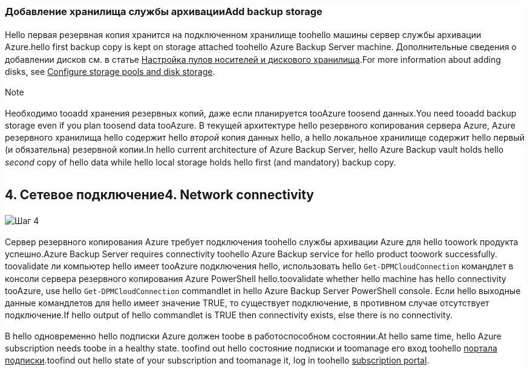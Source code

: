 ### <a name="add-backup-storage"></a><span data-ttu-id="6b9d7-214">Добавление хранилища службы архивации</span><span class="sxs-lookup"><span data-stu-id="6b9d7-214">Add backup storage</span></span>
<span data-ttu-id="6b9d7-215">Hello первая резервная копия хранится на подключенном хранилище toohello машины сервер службы архивации Azure.</span><span class="sxs-lookup"><span data-stu-id="6b9d7-215">hello first backup copy is kept on storage attached toohello Azure Backup Server machine.</span></span> <span data-ttu-id="6b9d7-216">Дополнительные сведения о добавлении дисков см. в статье [Настройка пулов носителей и дискового хранилища](https://technet.microsoft.com/library/hh758075.aspx).</span><span class="sxs-lookup"><span data-stu-id="6b9d7-216">For more information about adding disks, see [Configure storage pools and disk storage](https://technet.microsoft.com/library/hh758075.aspx).</span></span>

> [!NOTE]
> <span data-ttu-id="6b9d7-217">Необходимо tooadd хранения резервных копий, даже если планируется tooAzure toosend данных.</span><span class="sxs-lookup"><span data-stu-id="6b9d7-217">You need tooadd backup storage even if you plan toosend data tooAzure.</span></span> <span data-ttu-id="6b9d7-218">В текущей архитектуре hello резервного копирования сервера Azure, Azure резервного хранилища hello содержит hello *второй* копия данных hello, а hello локальное хранилище содержит hello первый (и обязательна) резервной копии.</span><span class="sxs-lookup"><span data-stu-id="6b9d7-218">In hello current architecture of Azure Backup Server, hello Azure Backup vault holds hello *second* copy of hello data while hello local storage holds hello first (and mandatory) backup copy.</span></span>  
>
>

## <a name="4-network-connectivity"></a><span data-ttu-id="6b9d7-219">4. Сетевое подключение</span><span class="sxs-lookup"><span data-stu-id="6b9d7-219">4. Network connectivity</span></span>
![Шаг 4](./media/backup-azure-microsoft-azure-backup/step4.png)

<span data-ttu-id="6b9d7-221">Сервер резервного копирования Azure требует подключения toohello службы архивации Azure для hello toowork продукта успешно.</span><span class="sxs-lookup"><span data-stu-id="6b9d7-221">Azure Backup Server requires connectivity toohello Azure Backup service for hello product toowork successfully.</span></span> <span data-ttu-id="6b9d7-222">toovalidate ли компьютер hello имеет tooAzure подключения hello, использовать hello ```Get-DPMCloudConnection``` командлет в консоли сервера резервного копирования Azure PowerShell hello.</span><span class="sxs-lookup"><span data-stu-id="6b9d7-222">toovalidate whether hello machine has hello connectivity tooAzure, use hello ```Get-DPMCloudConnection``` commandlet in hello Azure Backup Server PowerShell console.</span></span> <span data-ttu-id="6b9d7-223">Если hello выходные данные командлетов для hello имеет значение TRUE, то существует подключение, в противном случае отсутствует подключение.</span><span class="sxs-lookup"><span data-stu-id="6b9d7-223">If hello output of hello commandlet is TRUE then connectivity exists, else there is no connectivity.</span></span>

<span data-ttu-id="6b9d7-224">В hello одновременно hello подписки Azure должен toobe в работоспособном состоянии.</span><span class="sxs-lookup"><span data-stu-id="6b9d7-224">At hello same time, hello Azure subscription needs toobe in a healthy state.</span></span> <span data-ttu-id="6b9d7-225">toofind out hello состояние подписки и toomanage его вход toohello [портала подписки](https://account.windowsazure.com/Subscriptions).</span><span class="sxs-lookup"><span data-stu-id="6b9d7-225">toofind out hello state of your subscription and toomanage it, log in toohello [subscription portal](https://account.windowsazure.com/Subscriptions).</span></span>
